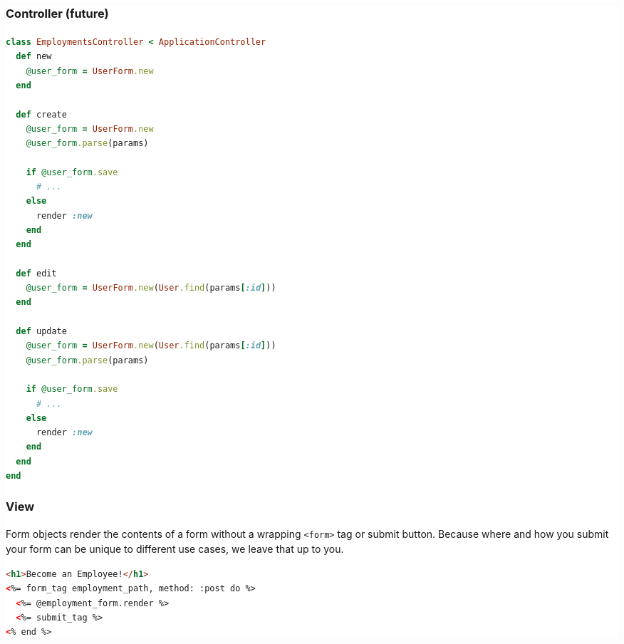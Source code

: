 ### Controller (future)

```ruby
class EmploymentsController < ApplicationController
  def new
    @user_form = UserForm.new
  end

  def create
    @user_form = UserForm.new
    @user_form.parse(params)

    if @user_form.save
      # ...
    else
      render :new
    end
  end

  def edit
    @user_form = UserForm.new(User.find(params[:id]))
  end

  def update
    @user_form = UserForm.new(User.find(params[:id]))
    @user_form.parse(params)

    if @user_form.save
      # ...
    else
      render :new
    end
  end
end
```

### View

Form objects render the contents of a form without a wrapping `<form>` tag or
submit button. Because where and how you submit your form can be unique to
different use cases, we leave that up to you.

```html
<h1>Become an Employee!</h1>
<%= form_tag employment_path, method: :post do %>
  <%= @employment_form.render %>
  <%= submit_tag %>
<% end %>
```
